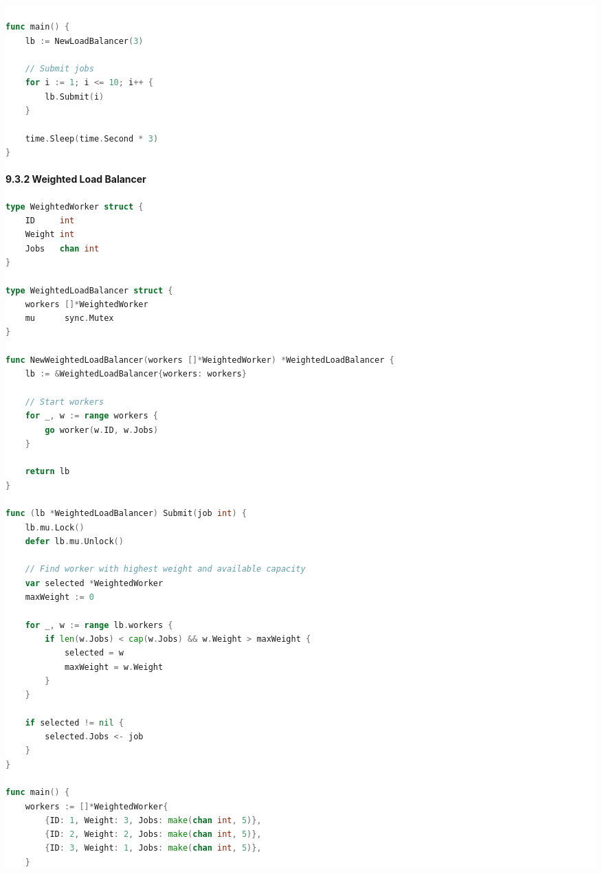```go

func main() {
    lb := NewLoadBalancer(3)
    
    // Submit jobs
    for i := 1; i <= 10; i++ {
        lb.Submit(i)
    }
    
    time.Sleep(time.Second * 3)
}
```

#### 9.3.2 Weighted Load Balancer

```go
type WeightedWorker struct {
    ID     int
    Weight int
    Jobs   chan int
}

type WeightedLoadBalancer struct {
    workers []*WeightedWorker
    mu      sync.Mutex
}

func NewWeightedLoadBalancer(workers []*WeightedWorker) *WeightedLoadBalancer {
    lb := &WeightedLoadBalancer{workers: workers}
    
    // Start workers
    for _, w := range workers {
        go worker(w.ID, w.Jobs)
    }
    
    return lb
}

func (lb *WeightedLoadBalancer) Submit(job int) {
    lb.mu.Lock()
    defer lb.mu.Unlock()
    
    // Find worker with highest weight and available capacity
    var selected *WeightedWorker
    maxWeight := 0
    
    for _, w := range lb.workers {
        if len(w.Jobs) < cap(w.Jobs) && w.Weight > maxWeight {
            selected = w
            maxWeight = w.Weight
        }
    }
    
    if selected != nil {
        selected.Jobs <- job
    }
}

func main() {
    workers := []*WeightedWorker{
        {ID: 1, Weight: 3, Jobs: make(chan int, 5)},
        {ID: 2, Weight: 2, Jobs: make(chan int, 5)},
        {ID: 3, Weight: 1, Jobs: make(chan int, 5)},
    }
```